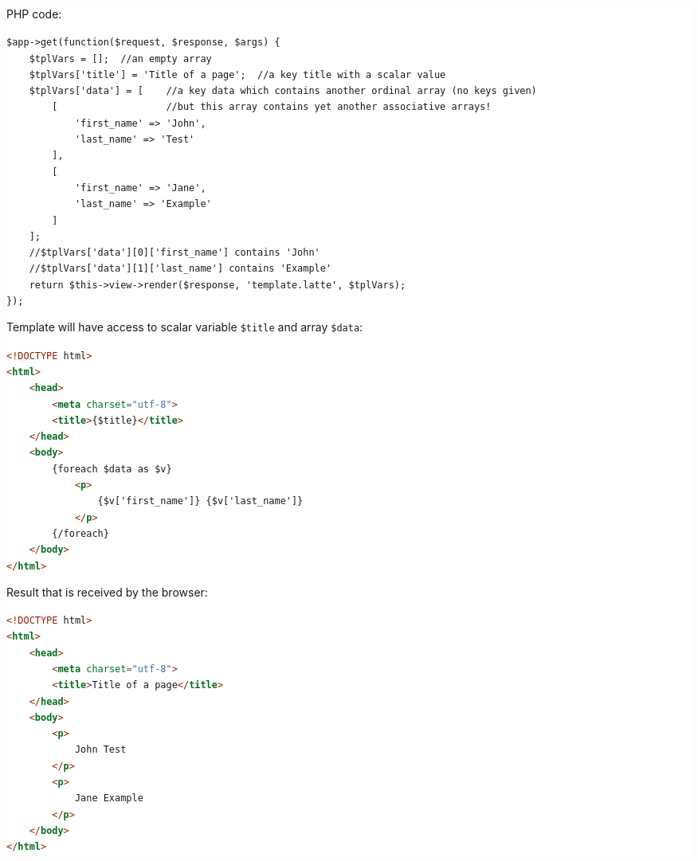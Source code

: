 PHP code:

~~~ php?start_inline=1
$app->get(function($request, $response, $args) {
    $tplVars = [];  //an empty array
    $tplVars['title'] = 'Title of a page';  //a key title with a scalar value
    $tplVars['data'] = [    //a key data which contains another ordinal array (no keys given)
        [                   //but this array contains yet another associative arrays!
            'first_name' => 'John',
            'last_name' => 'Test'
        ],
        [
            'first_name' => 'Jane',
            'last_name' => 'Example'
        ]
    ];
    //$tplVars['data'][0]['first_name'] contains 'John'
    //$tplVars['data'][1]['last_name'] contains 'Example'
    return $this->view->render($response, 'template.latte', $tplVars);
});
~~~

Template will have access to scalar variable `$title` and array `$data`:

~~~ html
<!DOCTYPE html>
<html>
    <head>
        <meta charset="utf-8">
        <title>{$title}</title>
    </head>
    <body>
        {foreach $data as $v}
            <p>
                {$v['first_name']} {$v['last_name']}
            </p>
        {/foreach}
    </body>
</html>
~~~

Result that is received by the browser:

~~~ html
<!DOCTYPE html>
<html>
    <head>
        <meta charset="utf-8">
        <title>Title of a page</title>
    </head>
    <body>
        <p>
            John Test
        </p>
        <p>
            Jane Example
        </p>
    </body>
</html>
~~~
